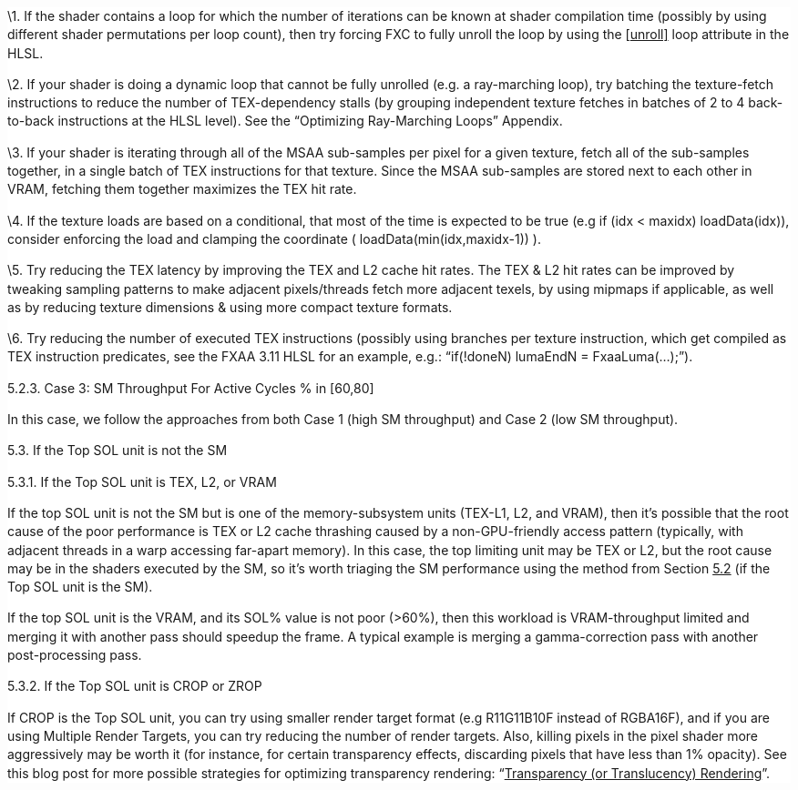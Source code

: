 \1.    If the shader contains a loop for which the number of iterations can be known at shader compilation time (possibly by using different shader permutations per loop count), then try forcing FXC to fully unroll the loop by using the [[unroll\]](https://msdn.microsoft.com/en-us/library/windows/desktop/bb509602(v=vs.85).aspx) loop attribute in the HLSL.

\2.    If your shader is doing a dynamic loop that cannot be fully unrolled (e.g. a ray-marching loop), try batching the texture-fetch instructions to reduce the number of TEX-dependency stalls (by grouping independent texture fetches in batches of 2 to 4 back-to-back instructions at the HLSL level).
 See the “Optimizing Ray-Marching Loops” Appendix.

\3.    If your shader is iterating through all of the MSAA sub-samples per pixel for a given texture, fetch all of the sub-samples together, in a single batch of TEX instructions for that texture. Since the MSAA sub-samples are stored next to each other in VRAM, fetching them together maximizes the TEX hit rate.

\4.    If the texture loads are based on a conditional, that most of the time is expected to be true (e.g if (idx < maxidx) loadData(idx)), consider enforcing the load and clamping the coordinate ( loadData(min(idx,maxidx-1)) ).

\5.    Try reducing the TEX latency by improving the TEX and L2 cache hit rates. The TEX & L2 hit rates can be improved by tweaking sampling patterns to make adjacent pixels/threads fetch more adjacent texels, by using mipmaps if applicable, as well as by reducing texture dimensions & using more compact texture formats.

\6.    Try reducing the number of executed TEX instructions (possibly using branches per texture instruction, which get compiled as TEX instruction predicates, see the FXAA 3.11 HLSL for an example, e.g.: “if(!doneN) lumaEndN = FxaaLuma(…);”).

5.2.3. Case 3: SM Throughput For Active Cycles % in [60,80]

In this case, we follow the approaches from both Case 1 (high SM throughput) and Case 2 (low SM throughput).

5.3. If the Top SOL unit is not the SM

5.3.1. If the Top SOL unit is TEX, L2, or VRAM

If the top SOL unit is not the SM but is one of the memory-subsystem units (TEX-L1, L2, and VRAM), then it’s possible that the root cause of the poor performance is TEX or L2 cache thrashing caused by a non-GPU-friendly access pattern (typically, with adjacent threads in a warp accessing far-apart memory). In this case, the top limiting unit may be TEX or L2, but the root cause may be in the shaders executed by the SM, so it’s worth triaging the SM performance using the method from Section [5.2](https://devblogs.nvidia.com/the-peak-performance-analysis-method-for-optimizing-any-gpu-workload/#5.2) (if the Top SOL unit is the SM).

If the top SOL unit is the VRAM, and its SOL% value is not poor (>60%), then this workload is VRAM-throughput limited and merging it with another pass should speedup the frame. A typical example is merging a gamma-correction pass with another post-processing pass.

5.3.2. If the Top SOL unit is CROP or ZROP

If CROP is the Top SOL unit, you can try using smaller render target format (e.g R11G11B10F instead of RGBA16F), and if you are using Multiple Render Targets, you can try reducing the number of render targets. Also, killing pixels in the pixel shader more aggressively may be worth it (for instance, for certain transparency effects, discarding pixels that have less than 1% opacity). See this blog post for more possible strategies for optimizing transparency rendering: “[Transparency (or Translucency) Rendering](https://developer.nvidia.com/content/transparency-or-translucency-rendering)”.
